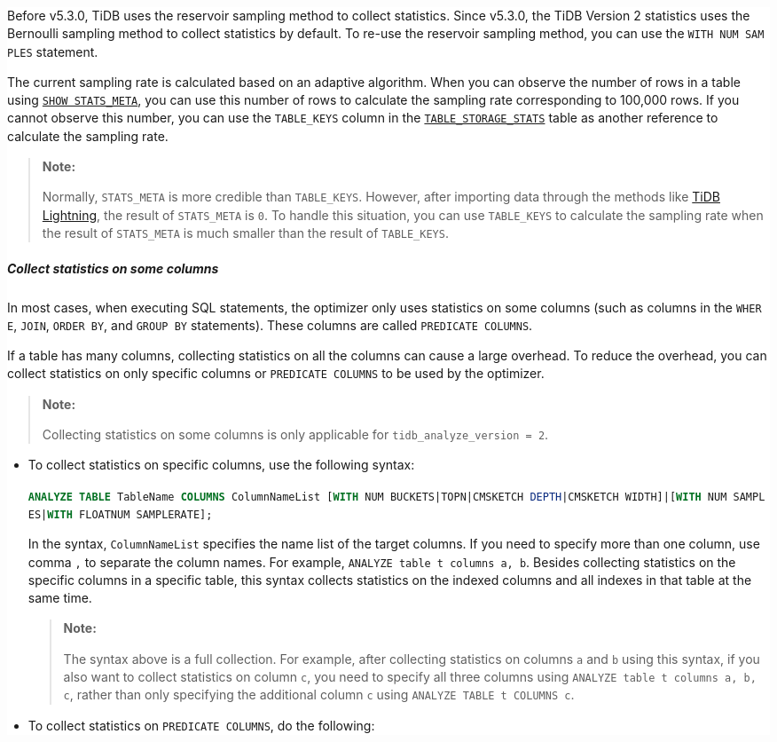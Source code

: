 Before v5.3.0, TiDB uses the reservoir sampling method to collect statistics. Since v5.3.0, the TiDB Version 2 statistics uses the Bernoulli sampling method to collect statistics by default. To re-use the reservoir sampling method, you can use the `WITH NUM SAMPLES` statement.

The current sampling rate is calculated based on an adaptive algorithm. When you can observe the number of rows in a table using [`SHOW STATS_META`](/sql-statements/sql-statement-show-stats-meta.md), you can use this number of rows to calculate the sampling rate corresponding to 100,000 rows. If you cannot observe this number, you can use the `TABLE_KEYS` column in the [`TABLE_STORAGE_STATS`](/information-schema/information-schema-table-storage-stats.md) table as another reference to calculate the sampling rate.

<CustomContent platform="tidb">

> **Note:**
>
> Normally, `STATS_META` is more credible than `TABLE_KEYS`. However, after importing data through the methods like [TiDB Lightning](https://docs.pingcap.com/tidb/stable/tidb-lightning-overview), the result of `STATS_META` is `0`. To handle this situation, you can use `TABLE_KEYS` to calculate the sampling rate when the result of `STATS_META` is much smaller than the result of `TABLE_KEYS`.

</CustomContent>


##### Collect statistics on some columns

In most cases, when executing SQL statements, the optimizer only uses statistics on some columns (such as columns in the `WHERE`, `JOIN`, `ORDER BY`, and `GROUP BY` statements). These columns are called `PREDICATE COLUMNS`.

If a table has many columns, collecting statistics on all the columns can cause a large overhead. To reduce the overhead, you can collect statistics on only specific columns or `PREDICATE COLUMNS` to be used by the optimizer.

> **Note:**
>
> Collecting statistics on some columns is only applicable for `tidb_analyze_version = 2`.

- To collect statistics on specific columns, use the following syntax:

    
    ```sql
    ANALYZE TABLE TableName COLUMNS ColumnNameList [WITH NUM BUCKETS|TOPN|CMSKETCH DEPTH|CMSKETCH WIDTH]|[WITH NUM SAMPLES|WITH FLOATNUM SAMPLERATE];
    ```

    In the syntax, `ColumnNameList` specifies the name list of the target columns. If you need to specify more than one column, use comma `,` to separate the column names. For example, `ANALYZE table t columns a, b`. Besides collecting statistics on the specific columns in a specific table, this syntax collects statistics on the indexed columns and all indexes in that table at the same time.

    > **Note:**
    >
    > The syntax above is a full collection. For example, after collecting statistics on columns `a` and `b` using this syntax, if you also want to collect statistics on column `c`, you need to specify all three columns using `ANALYZE table t columns a, b, c`, rather than only specifying the additional column `c` using `ANALYZE TABLE t COLUMNS c`.

- To collect statistics on `PREDICATE COLUMNS`, do the following:
